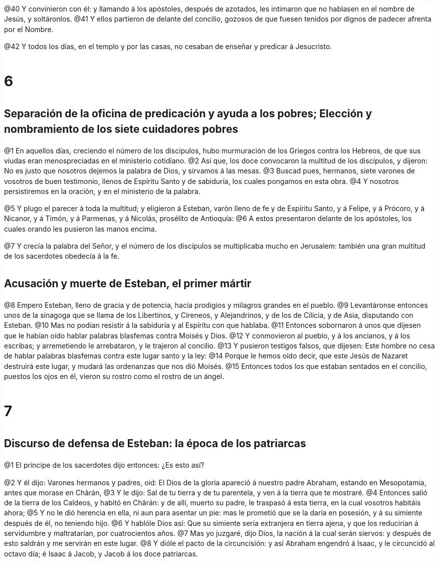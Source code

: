 @40 Y convinieron con él: y llamando á los apóstoles, después de azotados, les intimaron que no hablasen en el nombre de Jesús, y soltáronlos. @41 Y ellos partieron de delante del concilio, gozosos de que fuesen tenidos por dignos de padecer afrenta por el Nombre.

@42 Y todos los días, en el templo y por las casas, no cesaban de enseñar y predicar á Jesucristo. 

# 6 
## Separación de la oficina de predicación y ayuda a los pobres; Elección y nombramiento de los siete cuidadores pobres
@1 En aquellos días, creciendo el número de los discípulos, hubo murmuración de los Griegos contra los Hebreos, de que sus viudas eran menospreciadas en el ministerio cotidiano. @2 Así que, los doce convocaron la multitud de los discípulos, y dijeron: No es justo que nosotros dejemos la palabra de Dios, y sirvamos á las mesas. @3 Buscad pues, hermanos, siete varones de vosotros de buen testimonio, llenos de Espíritu Santo y de sabiduría, los cuales pongamos en esta obra. @4 Y nosotros persistiremos en la oración, y en el ministerio de la palabra.

@5 Y plugo el parecer á toda la multitud; y eligieron á Esteban, varón lleno de fe y de Espíritu Santo, y á Felipe, y á Prócoro, y á Nicanor, y á Timón, y á Parmenas, y á Nicolás, prosélito de Antioquía: @6 A estos presentaron delante de los apóstoles, los cuales orando les pusieron las manos encima.

@7 Y crecía la palabra del Señor, y el número de los discípulos se multiplicaba mucho en Jerusalem: también una gran multitud de los sacerdotes obedecía á la fe.

## Acusación y muerte de Esteban, el primer mártir
@8 Empero Esteban, lleno de gracia y de potencia, hacía prodigios y milagros grandes en el pueblo. @9 Levantáronse entonces unos de la sinagoga que se llama de los Libertinos, y Cireneos, y Alejandrinos, y de los de Cilicia, y de Asia, disputando con Esteban. @10 Mas no podían resistir á la sabiduría y al Espíritu con que hablaba. @11 Entonces sobornaron á unos que dijesen que le habían oído hablar palabras blasfemas contra Moisés y Dios. @12 Y conmovieron al pueblo, y á los ancianos, y á los escribas; y arremetiendo le arrebataron, y le trajeron al concilio. @13 Y pusieron testigos falsos, que dijesen: Este hombre no cesa de hablar palabras blasfemas contra este lugar santo y la ley: @14 Porque le hemos oído decir, que este Jesús de Nazaret destruirá este lugar, y mudará las ordenanzas que nos dió Moisés. @15 Entonces todos los que estaban sentados en el concilio, puestos los ojos en él, vieron su rostro como el rostro de un ángel. 

# 7 
## Discurso de defensa de Esteban: la época de los patriarcas
@1 El príncipe de los sacerdotes dijo entonces: ¿Es esto así?

@2 Y él dijo: Varones hermanos y padres, oid: El Dios de la gloria apareció á nuestro padre Abraham, estando en Mesopotamia, antes que morase en Chârán, @3 Y le dijo: Sal de tu tierra y de tu parentela, y ven á la tierra que te mostraré. @4 Entonces salió de la tierra de los Caldeos, y habitó en Chârán: y de allí, muerto su padre, le traspasó á esta tierra, en la cual vosotros habitáis ahora; @5 Y no le dió herencia en ella, ni aun para asentar un pie: mas le prometió que se la daría en posesión, y á su simiente después de él, no teniendo hijo. @6 Y hablóle Dios así: Que su simiente sería extranjera en tierra ajena, y que los reducirían á servidumbre y maltratarían, por cuatrocientos años. @7 Mas yo juzgaré, dijo Dios, la nación á la cual serán siervos: y después de esto saldrán y me servirán en este lugar. @8 Y dióle el pacto de la circuncisión: y así Abraham engendró á Isaac, y le circuncidó al octavo día; é Isaac á Jacob, y Jacob á los doce patriarcas.
